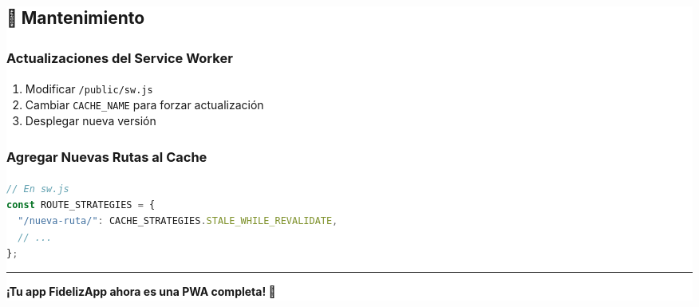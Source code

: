 ## 🔧 Mantenimiento

### Actualizaciones del Service Worker

1. Modificar `/public/sw.js`
2. Cambiar `CACHE_NAME` para forzar actualización
3. Desplegar nueva versión

### Agregar Nuevas Rutas al Cache

```javascript
// En sw.js
const ROUTE_STRATEGIES = {
  "/nueva-ruta/": CACHE_STRATEGIES.STALE_WHILE_REVALIDATE,
  // ...
};
```

---

**¡Tu app FidelizApp ahora es una PWA completa! 🎉**
